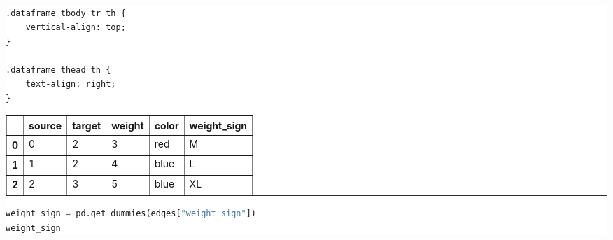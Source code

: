     .dataframe tbody tr th {
        vertical-align: top;
    }

    .dataframe thead th {
        text-align: right;
    }
</style>
<table border="1" class="dataframe">
  <thead>
    <tr style="text-align: right;">
      <th></th>
      <th>source</th>
      <th>target</th>
      <th>weight</th>
      <th>color</th>
      <th>weight_sign</th>
    </tr>
  </thead>
  <tbody>
    <tr>
      <th>0</th>
      <td>0</td>
      <td>2</td>
      <td>3</td>
      <td>red</td>
      <td>M</td>
    </tr>
    <tr>
      <th>1</th>
      <td>1</td>
      <td>2</td>
      <td>4</td>
      <td>blue</td>
      <td>L</td>
    </tr>
    <tr>
      <th>2</th>
      <td>2</td>
      <td>3</td>
      <td>5</td>
      <td>blue</td>
      <td>XL</td>
    </tr>
  </tbody>
</table>
</div>




```python
weight_sign = pd.get_dummies(edges["weight_sign"])
weight_sign
```
